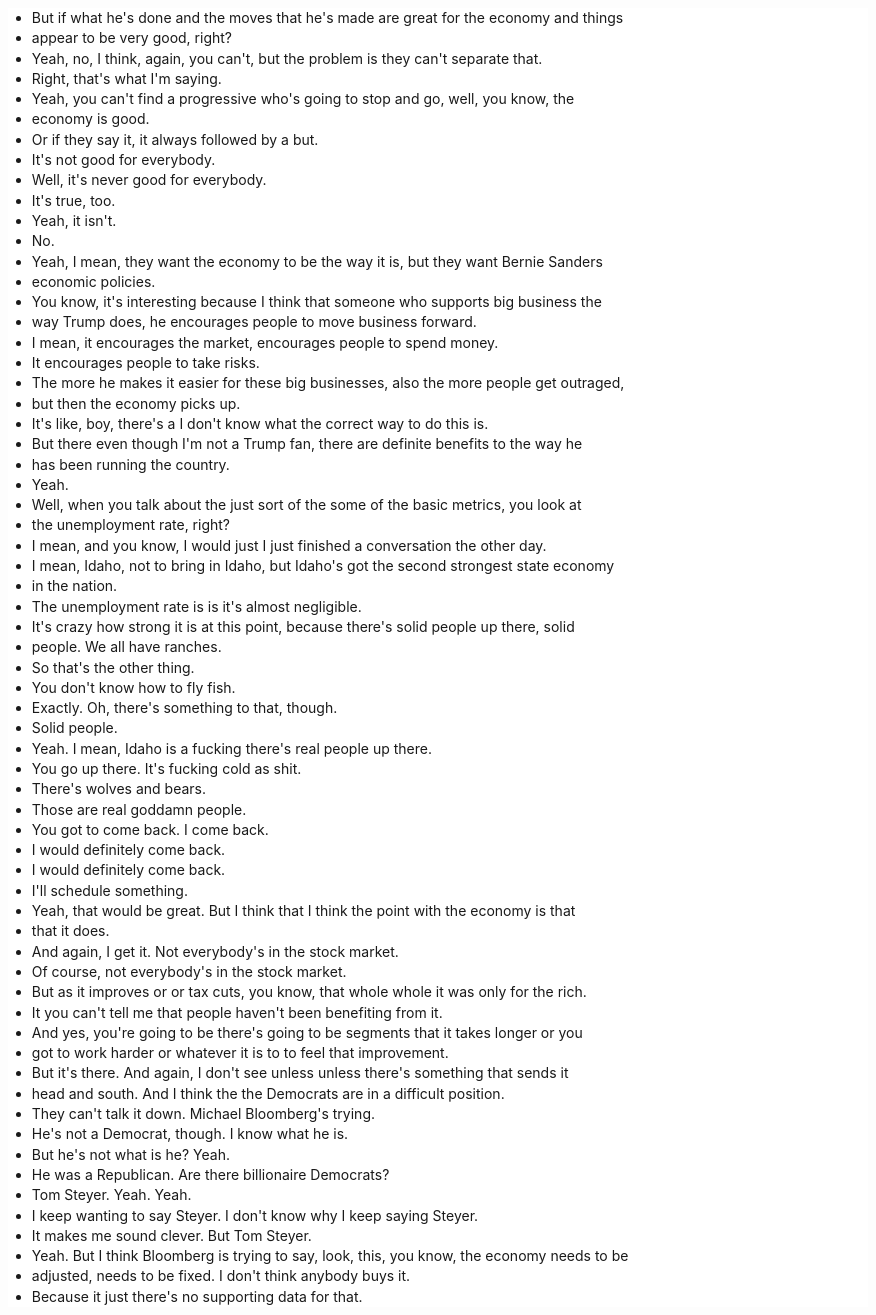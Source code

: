 *  But if what he's done and the moves that he's made are great for the economy and things
*  appear to be very good, right?
*  Yeah, no, I think, again, you can't, but the problem is they can't separate that.
*  Right, that's what I'm saying.
*  Yeah, you can't find a progressive who's going to stop and go, well, you know, the
*  economy is good.
*  Or if they say it, it always followed by a but.
*  It's not good for everybody.
*  Well, it's never good for everybody.
*  It's true, too.
*  Yeah, it isn't.
*  No.
*  Yeah, I mean, they want the economy to be the way it is, but they want Bernie Sanders
*  economic policies.
*  You know, it's interesting because I think that someone who supports big business the
*  way Trump does, he encourages people to move business forward.
*  I mean, it encourages the market, encourages people to spend money.
*  It encourages people to take risks.
*  The more he makes it easier for these big businesses, also the more people get outraged,
*  but then the economy picks up.
*  It's like, boy, there's a I don't know what the correct way to do this is.
*  But there even though I'm not a Trump fan, there are definite benefits to the way he
*  has been running the country.
*  Yeah.
*  Well, when you talk about the just sort of the some of the basic metrics, you look at
*  the unemployment rate, right?
*  I mean, and you know, I would just I just finished a conversation the other day.
*  I mean, Idaho, not to bring in Idaho, but Idaho's got the second strongest state economy
*  in the nation.
*  The unemployment rate is is it's almost negligible.
*  It's crazy how strong it is at this point, because there's solid people up there, solid
*  people. We all have ranches.
*  So that's the other thing.
*  You don't know how to fly fish.
*  Exactly. Oh, there's something to that, though.
*  Solid people.
*  Yeah. I mean, Idaho is a fucking there's real people up there.
*  You go up there. It's fucking cold as shit.
*  There's wolves and bears.
*  Those are real goddamn people.
*  You got to come back. I come back.
*  I would definitely come back.
*  I would definitely come back.
*  I'll schedule something.
*  Yeah, that would be great. But I think that I think the point with the economy is that
*  that it does.
*  And again, I get it. Not everybody's in the stock market.
*  Of course, not everybody's in the stock market.
*  But as it improves or or tax cuts, you know, that whole whole it was only for the rich.
*  It you can't tell me that people haven't been benefiting from it.
*  And yes, you're going to be there's going to be segments that it takes longer or you
*  got to work harder or whatever it is to to feel that improvement.
*  But it's there. And again, I don't see unless unless there's something that sends it
*  head and south. And I think the the Democrats are in a difficult position.
*  They can't talk it down. Michael Bloomberg's trying.
*  He's not a Democrat, though. I know what he is.
*  But he's not what is he? Yeah.
*  He was a Republican. Are there billionaire Democrats?
*  Tom Steyer. Yeah. Yeah.
*  I keep wanting to say Steyer. I don't know why I keep saying Steyer.
*  It makes me sound clever. But Tom Steyer.
*  Yeah. But I think Bloomberg is trying to say, look, this, you know, the economy needs to be
*  adjusted, needs to be fixed. I don't think anybody buys it.
*  Because it just there's no supporting data for that.